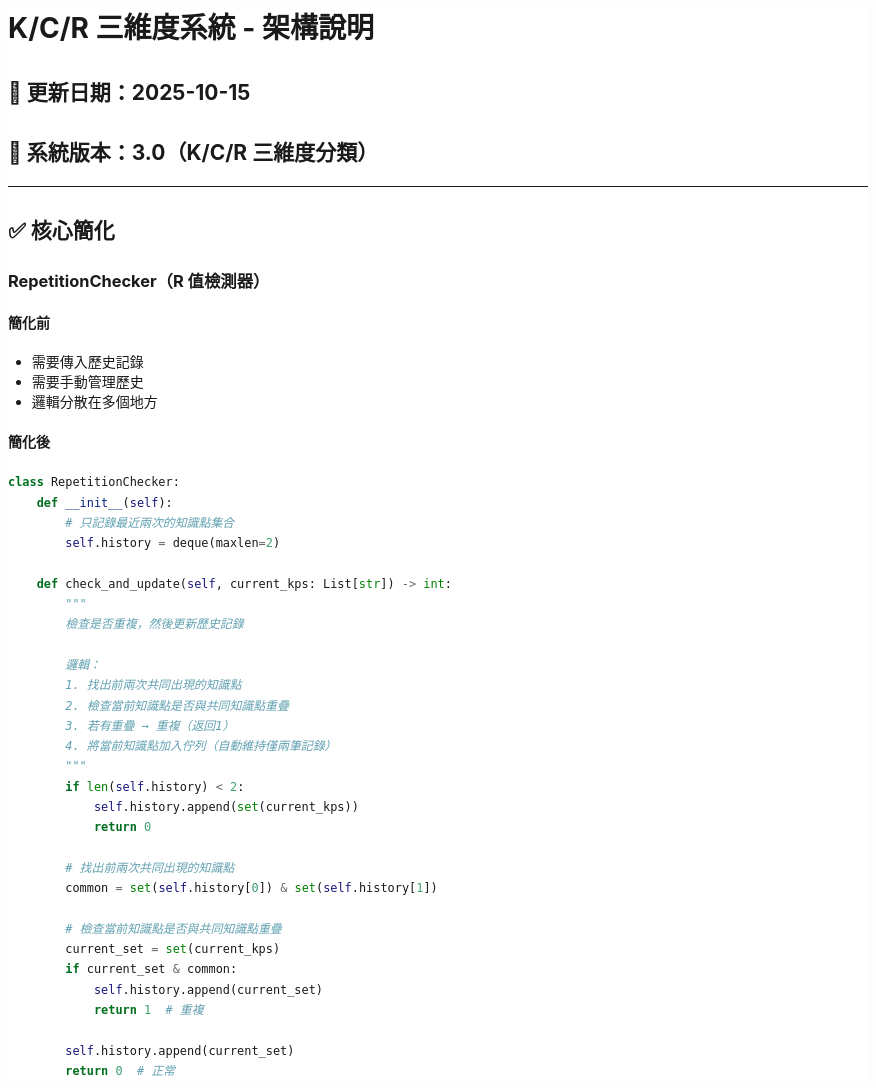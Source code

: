 # K/C/R 三維度系統 - 架構說明

## 📅 更新日期：2025-10-15
## 🔧 系統版本：3.0（K/C/R 三維度分類）

---

## ✅ 核心簡化

### **RepetitionChecker（R 值檢測器）**

#### 簡化前
- 需要傳入歷史記錄
- 需要手動管理歷史
- 邏輯分散在多個地方

#### 簡化後
```python
class RepetitionChecker:
    def __init__(self):
        # 只記錄最近兩次的知識點集合
        self.history = deque(maxlen=2)
    
    def check_and_update(self, current_kps: List[str]) -> int:
        """
        檢查是否重複，然後更新歷史記錄
        
        邏輯：
        1. 找出前兩次共同出現的知識點
        2. 檢查當前知識點是否與共同知識點重疊
        3. 若有重疊 → 重複（返回1）
        4. 將當前知識點加入佇列（自動維持僅兩筆記錄）
        """
        if len(self.history) < 2:
            self.history.append(set(current_kps))
            return 0
        
        # 找出前兩次共同出現的知識點
        common = set(self.history[0]) & set(self.history[1])
        
        # 檢查當前知識點是否與共同知識點重疊
        current_set = set(current_kps)
        if current_set & common:
            self.history.append(current_set)
            return 1  # 重複
        
        self.history.append(current_set)
        return 0  # 正常
```
